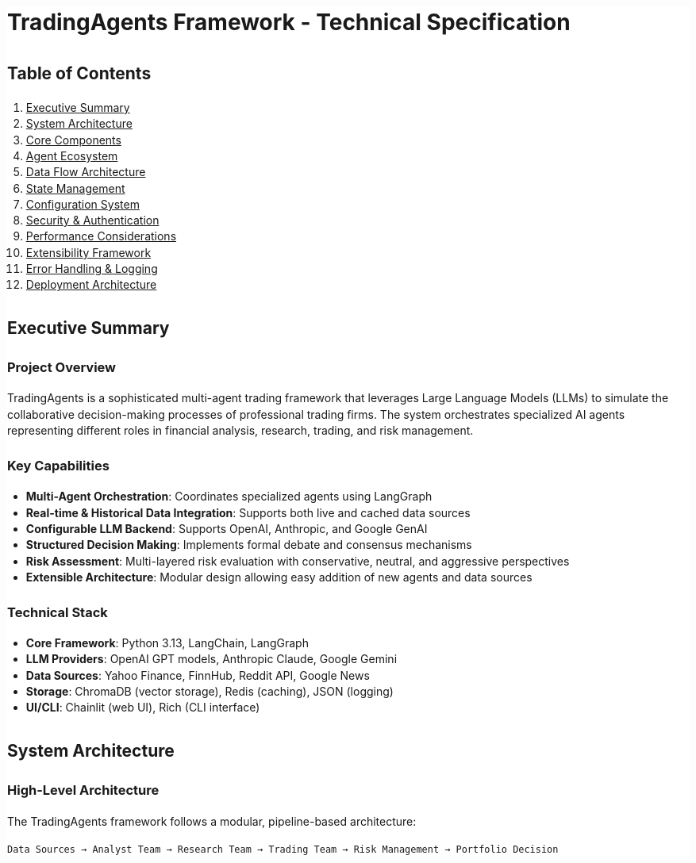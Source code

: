# TradingAgents Framework - Technical Specification

## Table of Contents

1. [Executive Summary](#executive-summary)
2. [System Architecture](#system-architecture)
3. [Core Components](#core-components)
4. [Agent Ecosystem](#agent-ecosystem)
5. [Data Flow Architecture](#data-flow-architecture)
6. [State Management](#state-management)
7. [Configuration System](#configuration-system)
8. [Security & Authentication](#security--authentication)
9. [Performance Considerations](#performance-considerations)
10. [Extensibility Framework](#extensibility-framework)
11. [Error Handling & Logging](#error-handling--logging)
12. [Deployment Architecture](#deployment-architecture)

## Executive Summary

### Project Overview
TradingAgents is a sophisticated multi-agent trading framework that leverages Large Language Models (LLMs) to simulate the collaborative decision-making processes of professional trading firms. The system orchestrates specialized AI agents representing different roles in financial analysis, research, trading, and risk management.

### Key Capabilities
- **Multi-Agent Orchestration**: Coordinates specialized agents using LangGraph
- **Real-time & Historical Data Integration**: Supports both live and cached data sources
- **Configurable LLM Backend**: Supports OpenAI, Anthropic, and Google GenAI
- **Structured Decision Making**: Implements formal debate and consensus mechanisms
- **Risk Assessment**: Multi-layered risk evaluation with conservative, neutral, and aggressive perspectives
- **Extensible Architecture**: Modular design allowing easy addition of new agents and data sources

### Technical Stack
- **Core Framework**: Python 3.13, LangChain, LangGraph
- **LLM Providers**: OpenAI GPT models, Anthropic Claude, Google Gemini
- **Data Sources**: Yahoo Finance, FinnHub, Reddit API, Google News
- **Storage**: ChromaDB (vector storage), Redis (caching), JSON (logging)
- **UI/CLI**: Chainlit (web UI), Rich (CLI interface)

## System Architecture

### High-Level Architecture
The TradingAgents framework follows a modular, pipeline-based architecture:

```
Data Sources → Analyst Team → Research Team → Trading Team → Risk Management → Portfolio Decision
```
